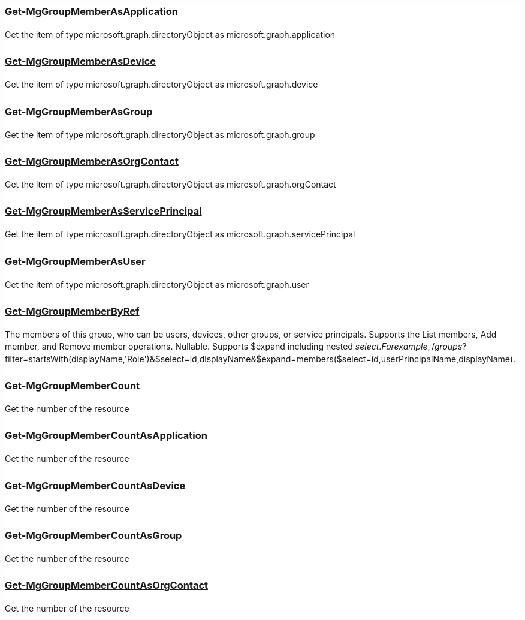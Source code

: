 ### [Get-MgGroupMemberAsApplication](Get-MgGroupMemberAsApplication.md)
Get the item of type microsoft.graph.directoryObject as microsoft.graph.application

### [Get-MgGroupMemberAsDevice](Get-MgGroupMemberAsDevice.md)
Get the item of type microsoft.graph.directoryObject as microsoft.graph.device

### [Get-MgGroupMemberAsGroup](Get-MgGroupMemberAsGroup.md)
Get the item of type microsoft.graph.directoryObject as microsoft.graph.group

### [Get-MgGroupMemberAsOrgContact](Get-MgGroupMemberAsOrgContact.md)
Get the item of type microsoft.graph.directoryObject as microsoft.graph.orgContact

### [Get-MgGroupMemberAsServicePrincipal](Get-MgGroupMemberAsServicePrincipal.md)
Get the item of type microsoft.graph.directoryObject as microsoft.graph.servicePrincipal

### [Get-MgGroupMemberAsUser](Get-MgGroupMemberAsUser.md)
Get the item of type microsoft.graph.directoryObject as microsoft.graph.user

### [Get-MgGroupMemberByRef](Get-MgGroupMemberByRef.md)
The members of this group, who can be users, devices, other groups, or service principals.
Supports the List members, Add member, and Remove member operations.
Nullable.
Supports $expand including nested $select.
For example, /groups?$filter=startsWith(displayName,'Role')&$select=id,displayName&$expand=members($select=id,userPrincipalName,displayName).

### [Get-MgGroupMemberCount](Get-MgGroupMemberCount.md)
Get the number of the resource

### [Get-MgGroupMemberCountAsApplication](Get-MgGroupMemberCountAsApplication.md)
Get the number of the resource

### [Get-MgGroupMemberCountAsDevice](Get-MgGroupMemberCountAsDevice.md)
Get the number of the resource

### [Get-MgGroupMemberCountAsGroup](Get-MgGroupMemberCountAsGroup.md)
Get the number of the resource

### [Get-MgGroupMemberCountAsOrgContact](Get-MgGroupMemberCountAsOrgContact.md)
Get the number of the resource
